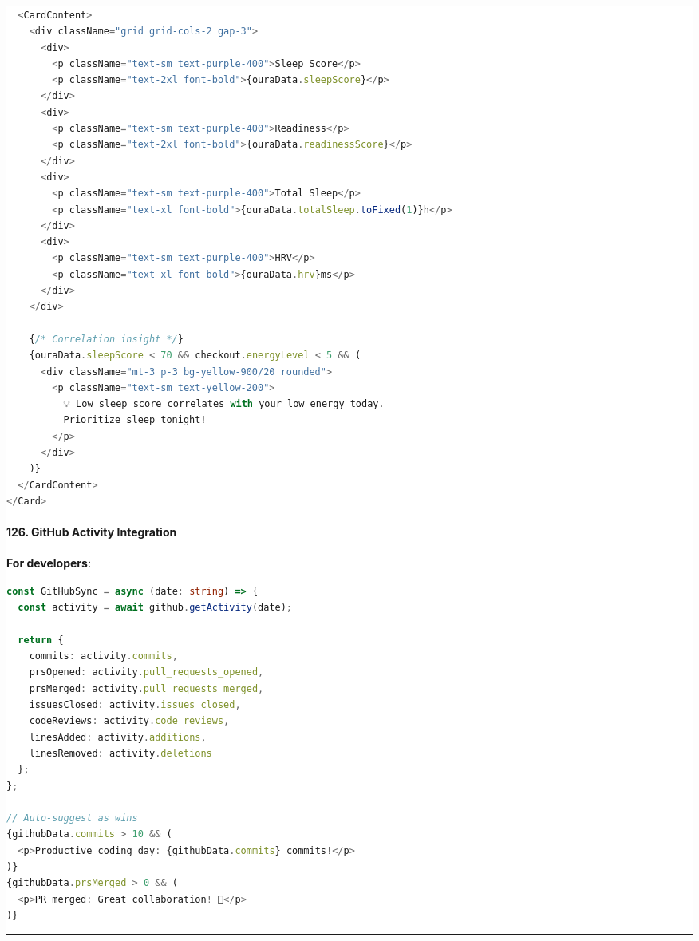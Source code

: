 ```typescript
  <CardContent>
    <div className="grid grid-cols-2 gap-3">
      <div>
        <p className="text-sm text-purple-400">Sleep Score</p>
        <p className="text-2xl font-bold">{ouraData.sleepScore}</p>
      </div>
      <div>
        <p className="text-sm text-purple-400">Readiness</p>
        <p className="text-2xl font-bold">{ouraData.readinessScore}</p>
      </div>
      <div>
        <p className="text-sm text-purple-400">Total Sleep</p>
        <p className="text-xl font-bold">{ouraData.totalSleep.toFixed(1)}h</p>
      </div>
      <div>
        <p className="text-sm text-purple-400">HRV</p>
        <p className="text-xl font-bold">{ouraData.hrv}ms</p>
      </div>
    </div>
    
    {/* Correlation insight */}
    {ouraData.sleepScore < 70 && checkout.energyLevel < 5 && (
      <div className="mt-3 p-3 bg-yellow-900/20 rounded">
        <p className="text-sm text-yellow-200">
          💡 Low sleep score correlates with your low energy today. 
          Prioritize sleep tonight!
        </p>
      </div>
    )}
  </CardContent>
</Card>
```

#### 126. GitHub Activity Integration
**For developers**:
```typescript
const GitHubSync = async (date: string) => {
  const activity = await github.getActivity(date);
  
  return {
    commits: activity.commits,
    prsOpened: activity.pull_requests_opened,
    prsMerged: activity.pull_requests_merged,
    issuesClosed: activity.issues_closed,
    codeReviews: activity.code_reviews,
    linesAdded: activity.additions,
    linesRemoved: activity.deletions
  };
};

// Auto-suggest as wins
{githubData.commits > 10 && (
  <p>Productive coding day: {githubData.commits} commits!</p>
)}
{githubData.prsMerged > 0 && (
  <p>PR merged: Great collaboration! 🎉</p>
)}
```

---